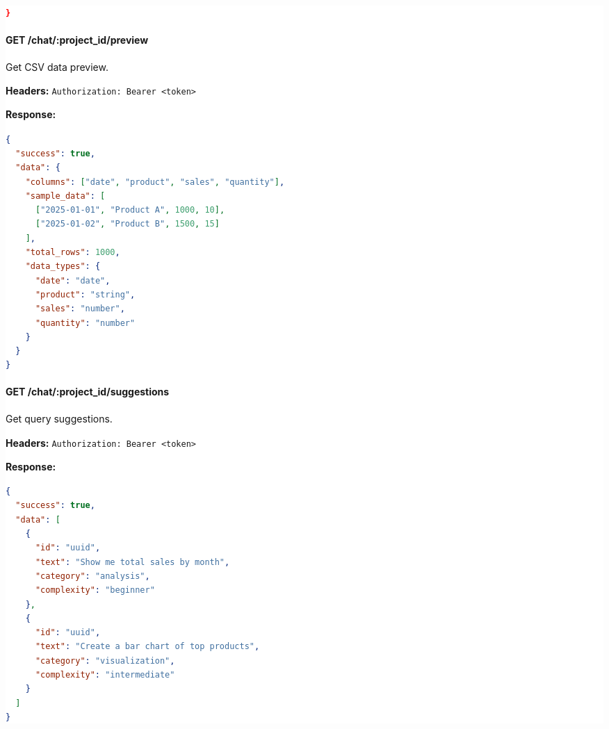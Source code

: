 ```json
}
```

#### GET /chat/:project_id/preview
Get CSV data preview.

**Headers:** `Authorization: Bearer <token>`

**Response:**
```json
{
  "success": true,
  "data": {
    "columns": ["date", "product", "sales", "quantity"],
    "sample_data": [
      ["2025-01-01", "Product A", 1000, 10],
      ["2025-01-02", "Product B", 1500, 15]
    ],
    "total_rows": 1000,
    "data_types": {
      "date": "date",
      "product": "string",
      "sales": "number",
      "quantity": "number"
    }
  }
}
```

#### GET /chat/:project_id/suggestions
Get query suggestions.

**Headers:** `Authorization: Bearer <token>`

**Response:**
```json
{
  "success": true,
  "data": [
    {
      "id": "uuid",
      "text": "Show me total sales by month",
      "category": "analysis",
      "complexity": "beginner"
    },
    {
      "id": "uuid", 
      "text": "Create a bar chart of top products",
      "category": "visualization",
      "complexity": "intermediate"
    }
  ]
}
```
